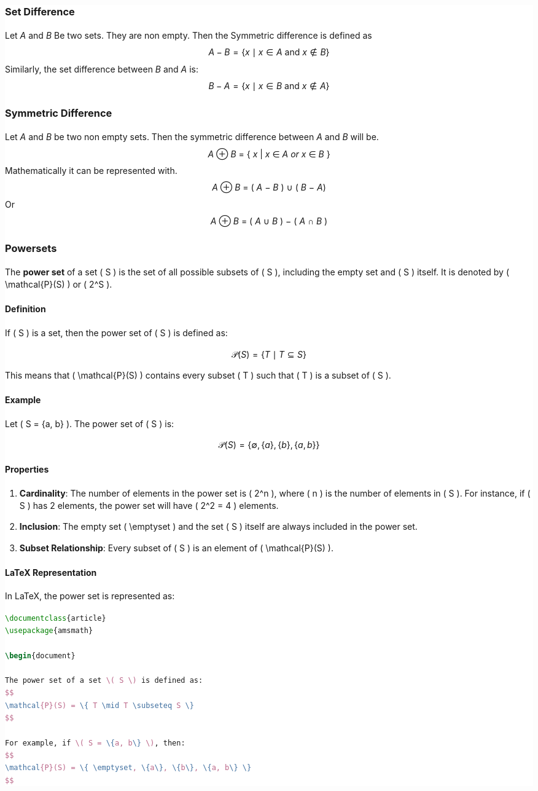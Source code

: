 
### Set Difference 
Let $A$ and $B$ Be two sets. They are non empty. Then the Symmetric difference is defined as 
$$ A - B = \{ x \mid x \in A \text{ and } x \notin B \} $$ Similarly, the set difference between $B$ and $A$  is: $$ B - A = \{ x \mid x \in B \text{ and } x \notin A \} $$

### Symmetric Difference 
Let $A$ and $B$ be two non empty sets. Then the symmetric difference between $A$ and $B$ will be.
	$$ A~\oplus~B~=~ \{ ~x~|~x~\in~A~or~x~\in~B~ \}$$
Mathematically it can be represented with.
$$ A~\oplus~B~=~(~A~-~B~)~\cup~(~B~-~A)$$
Or
$$A~\oplus~B~=~(~A~\cup~B~)~-~(~A~\cap~B~)$$

### Powersets

The **power set** of a set \( S \) is the set of all possible subsets of \( S \), including the empty set and \( S \) itself. It is denoted by \( \mathcal{P}(S) \) or \( 2^S \).

#### Definition

If \( S \) is a set, then the power set of \( S \) is defined as:

$$
\mathcal{P}(S) = \{ T \mid T \subseteq S \}
$$

This means that \( \mathcal{P}(S) \) contains every subset \( T \) such that \( T \) is a subset of \( S \).

#### Example

Let \( S = \{a, b\} \). The power set of \( S \) is:

$$
\mathcal{P}(S) = \{ \emptyset, \{a\}, \{b\}, \{a, b\} \}
$$

#### Properties

1. **Cardinality**: The number of elements in the power set is \( 2^n \), where \( n \) is the number of elements in \( S \). For instance, if \( S \) has 2 elements, the power set will have \( 2^2 = 4 \) elements.

2. **Inclusion**: The empty set \( \emptyset \) and the set \( S \) itself are always included in the power set.

3. **Subset Relationship**: Every subset of \( S \) is an element of \( \mathcal{P}(S) \).

#### LaTeX Representation

In LaTeX, the power set is represented as:

```latex
\documentclass{article}
\usepackage{amsmath}

\begin{document}

The power set of a set \( S \) is defined as:
$$
\mathcal{P}(S) = \{ T \mid T \subseteq S \}
$$

For example, if \( S = \{a, b\} \), then:
$$
\mathcal{P}(S) = \{ \emptyset, \{a\}, \{b\}, \{a, b\} \}
$$
```